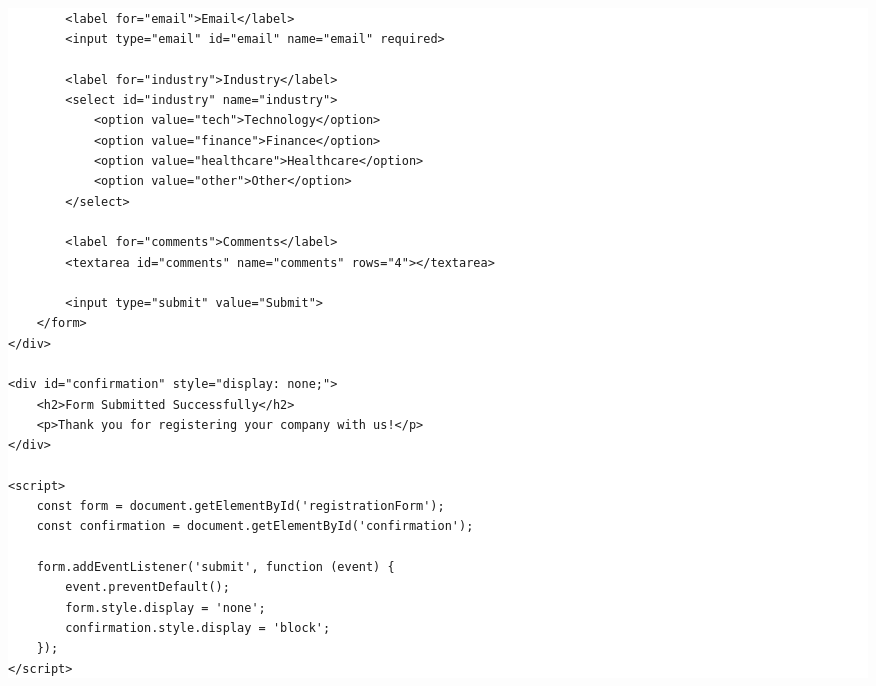             <label for="email">Email</label>
            <input type="email" id="email" name="email" required>
            
            <label for="industry">Industry</label>
            <select id="industry" name="industry">
                <option value="tech">Technology</option>
                <option value="finance">Finance</option>
                <option value="healthcare">Healthcare</option>
                <option value="other">Other</option>
            </select>
            
            <label for="comments">Comments</label>
            <textarea id="comments" name="comments" rows="4"></textarea>
            
            <input type="submit" value="Submit">
        </form>
    </div>

    <div id="confirmation" style="display: none;">
        <h2>Form Submitted Successfully</h2>
        <p>Thank you for registering your company with us!</p>
    </div>

    <script>
        const form = document.getElementById('registrationForm');
        const confirmation = document.getElementById('confirmation');

        form.addEventListener('submit', function (event) {
            event.preventDefault();
            form.style.display = 'none';
            confirmation.style.display = 'block';
        });
    </script>
</body>
</html>
